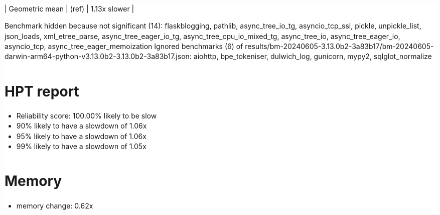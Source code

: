 | Geometric mean                   | (ref)                                                      | 1.13x slower                                                          |

Benchmark hidden because not significant (14): flaskblogging, pathlib, async_tree_io_tg, asyncio_tcp_ssl, pickle, unpickle_list, json_loads, xml_etree_parse, async_tree_eager_io_tg, async_tree_cpu_io_mixed_tg, async_tree_io, async_tree_eager_io, asyncio_tcp, async_tree_eager_memoization
Ignored benchmarks (6) of results/bm-20240605-3.13.0b2-3a83b17/bm-20240605-darwin-arm64-python-v3.13.0b2-3.13.0b2-3a83b17.json: aiohttp, bpe_tokeniser, dulwich_log, gunicorn, mypy2, sqlglot_normalize

# HPT report

- Reliability score: 100.00% likely to be slow
- 90% likely to have a slowdown of 1.06x
- 95% likely to have a slowdown of 1.06x
- 99% likely to have a slowdown of 1.05x

# Memory
- memory change: 0.62x